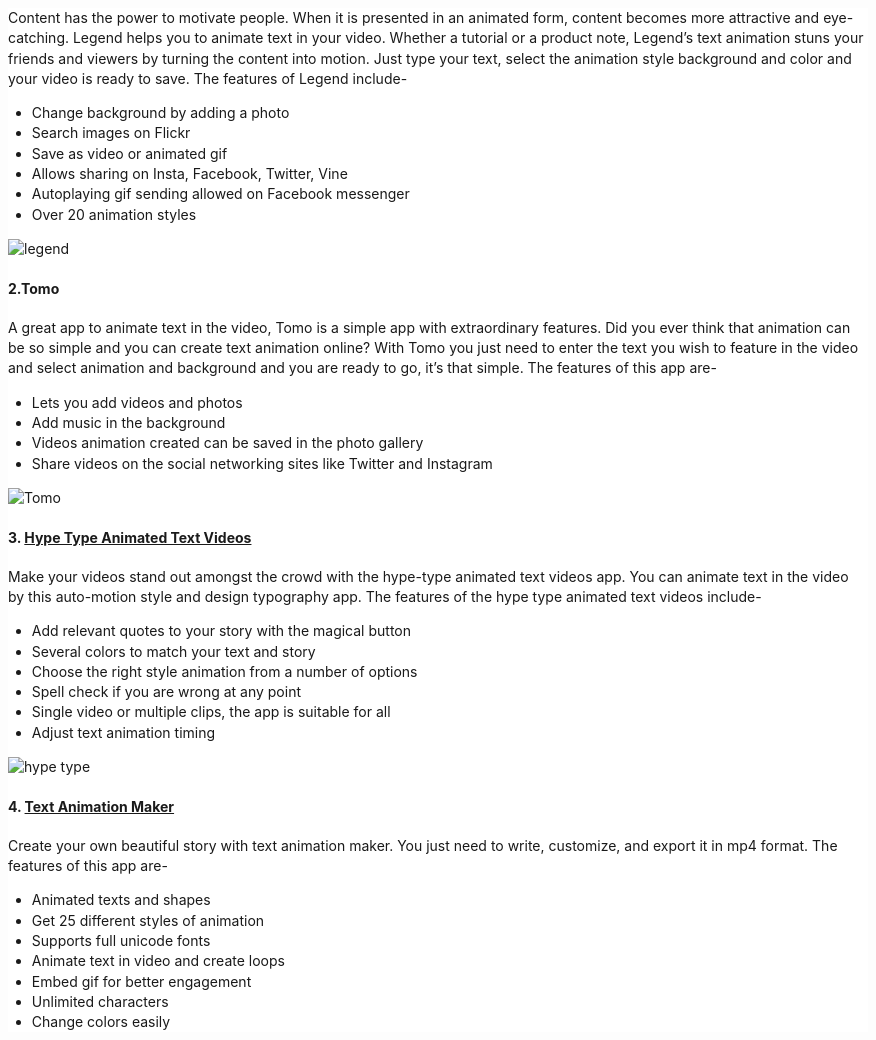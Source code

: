 Content has the power to motivate people. When it is presented in an animated form, content becomes more attractive and eye-catching. Legend helps you to animate text in your video. Whether a tutorial or a product note, Legend’s text animation stuns your friends and viewers by turning the content into motion. Just type your text, select the animation style background and color and your video is ready to save. The features of Legend include-

* Change background by adding a photo
* Search images on Flickr
* Save as video or animated gif
* Allows sharing on Insta, Facebook, Twitter, Vine
* Autoplaying gif sending allowed on Facebook messenger
* Over 20 animation styles

![legend](https://images.wondershare.com/filmora/article-images/legend.JPG)

#### 2.Tomo

A great app to animate text in the video, Tomo is a simple app with extraordinary features. Did you ever think that animation can be so simple and you can create text animation online? With Tomo you just need to enter the text you wish to feature in the video and select animation and background and you are ready to go, it’s that simple. The features of this app are-

* Lets you add videos and photos
* Add music in the background
* Videos animation created can be saved in the photo gallery
* Share videos on the social networking sites like Twitter and Instagram

![Tomo](https://images.wondershare.com/filmora/article-images/Tomo.JPG)

#### 3. [Hype Type Animated Text Videos](https://itunes.apple.com/us/app/hype-type-animated-text-videos/id1152687277?mt=8)

Make your videos stand out amongst the crowd with the hype-type animated text videos app. You can animate text in the video by this auto-motion style and design typography app. The features of the hype type animated text videos include-

* Add relevant quotes to your story with the magical button
* Several colors to match your text and story
* Choose the right style animation from a number of options
* Spell check if you are wrong at any point
* Single video or multiple clips, the app is suitable for all
* Adjust text animation timing

![hype type](https://images.wondershare.com/filmora/article-images/Hype-Type-Animated-Text-Videos.JPG)

#### 4. [Text Animation Maker](https://play.google.com/store/apps/details?id=film.orago.legend.videomaker.scopic&hl=en)

Create your own beautiful story with text animation maker. You just need to write, customize, and export it in mp4 format. The features of this app are-

* Animated texts and shapes
* Get 25 different styles of animation
* Supports full unicode fonts
* Animate text in video and create loops
* Embed gif for better engagement
* Unlimited characters
* Change colors easily
